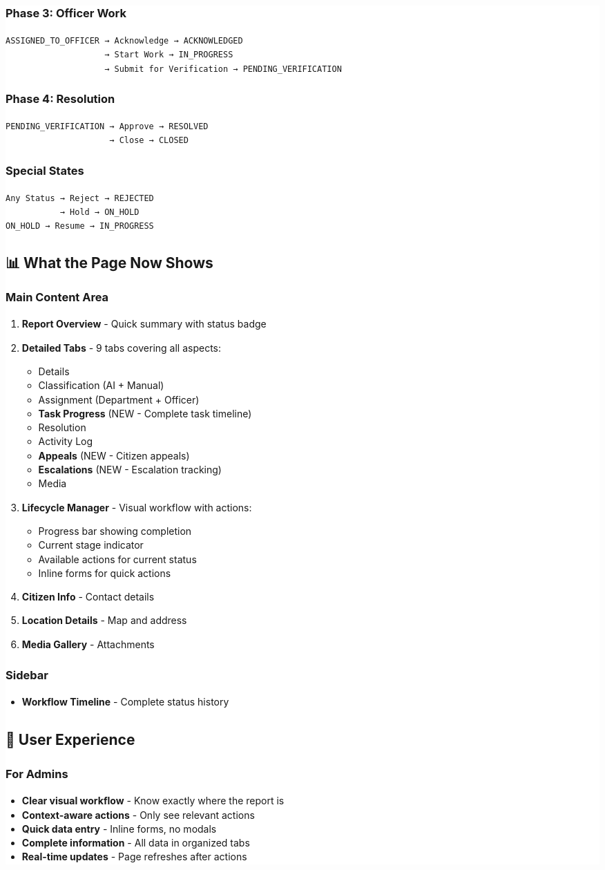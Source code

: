 ### Phase 3: Officer Work
```
ASSIGNED_TO_OFFICER → Acknowledge → ACKNOWLEDGED
                    → Start Work → IN_PROGRESS
                    → Submit for Verification → PENDING_VERIFICATION
```

### Phase 4: Resolution
```
PENDING_VERIFICATION → Approve → RESOLVED
                     → Close → CLOSED
```

### Special States
```
Any Status → Reject → REJECTED
           → Hold → ON_HOLD
ON_HOLD → Resume → IN_PROGRESS
```

## 📊 What the Page Now Shows

### Main Content Area
1. **Report Overview** - Quick summary with status badge
2. **Detailed Tabs** - 9 tabs covering all aspects:
   - Details
   - Classification (AI + Manual)
   - Assignment (Department + Officer)
   - **Task Progress** (NEW - Complete task timeline)
   - Resolution
   - Activity Log
   - **Appeals** (NEW - Citizen appeals)
   - **Escalations** (NEW - Escalation tracking)
   - Media

3. **Lifecycle Manager** - Visual workflow with actions:
   - Progress bar showing completion
   - Current stage indicator
   - Available actions for current status
   - Inline forms for quick actions

4. **Citizen Info** - Contact details
5. **Location Details** - Map and address
6. **Media Gallery** - Attachments

### Sidebar
- **Workflow Timeline** - Complete status history

## 🎨 User Experience

### For Admins
- **Clear visual workflow** - Know exactly where the report is
- **Context-aware actions** - Only see relevant actions
- **Quick data entry** - Inline forms, no modals
- **Complete information** - All data in organized tabs
- **Real-time updates** - Page refreshes after actions

